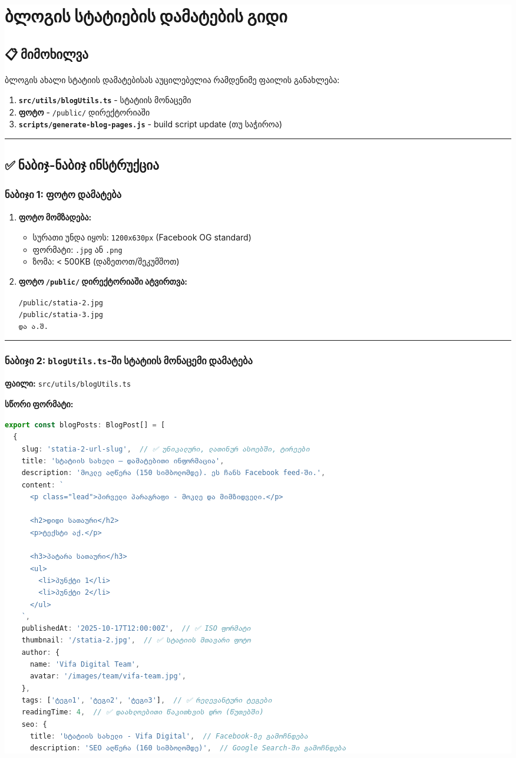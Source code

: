 # ბლოგის სტატიების დამატების გიდი

## 📋 მიმოხილვა

ბლოგის ახალი სტატიის დამატებისას აუცილებელია რამდენიმე ფაილის განახლება:
1. **`src/utils/blogUtils.ts`** - სტატიის მონაცემი
2. **ფოტო** - `/public/` დირექტორიაში
3. **`scripts/generate-blog-pages.js`** - build script update (თუ საჭიროა)

---

## ✅ ნაბიჯ-ნაბიჯ ინსტრუქცია

### ნაბიჯი 1: ფოტო დამატება

1. **ფოტო მომზადება:**
   - სურათი უნდა იყოს: `1200x630px` (Facebook OG standard)
   - ფორმატი: `.jpg` ან `.png`
   - ზომა: < 500KB (დაზეთოთ/შეკუმშოთ)

2. **ფოტო `/public/` დირექტორიაში ატვირთვა:**
   ```
   /public/statia-2.jpg
   /public/statia-3.jpg
   და ა.შ.
   ```

---

### ნაბიჯი 2: `blogUtils.ts`-ში სტატიის მონაცემი დამატება

**ფაილი:** `src/utils/blogUtils.ts`

**სწორი ფორმატი:**

```typescript
export const blogPosts: BlogPost[] = [
  {
    slug: 'statia-2-url-slug',  // ✅ უნიკალური, ლათინურ ასოებში, ტირეები
    title: 'სტატიის სახელი – დამატებითი ინფორმაცია',
    description: 'მოკლე აღწერა (150 სიმბოლომდე). ეს ჩანს Facebook feed-ში.',
    content: `
      <p class="lead">პირველი პარაგრაფი - მოკლე და მიმზიდველი.</p>

      <h2>დიდი სათაური</h2>
      <p>ტექსტი აქ.</p>

      <h3>პატარა სათაური</h3>
      <ul>
        <li>პუნქტი 1</li>
        <li>პუნქტი 2</li>
      </ul>
    `,
    publishedAt: '2025-10-17T12:00:00Z',  // ✅ ISO ფორმატი
    thumbnail: '/statia-2.jpg',  // ✅ სტატიის მთავარი ფოტო
    author: {
      name: 'Vifa Digital Team',
      avatar: '/images/team/vifa-team.jpg',
    },
    tags: ['ტეგი1', 'ტეგი2', 'ტეგი3'],  // ✅ რელევანტური ტეგები
    readingTime: 4,  // ✅ დაახლოებითი წაკითხვის დრო (წუთებში)
    seo: {
      title: 'სტატიის სახელი - Vifa Digital',  // Facebook-ზე გამოჩნდება
      description: 'SEO აღწერა (160 სიმბოლომდე)',  // Google Search-ში გამოჩნდება
```